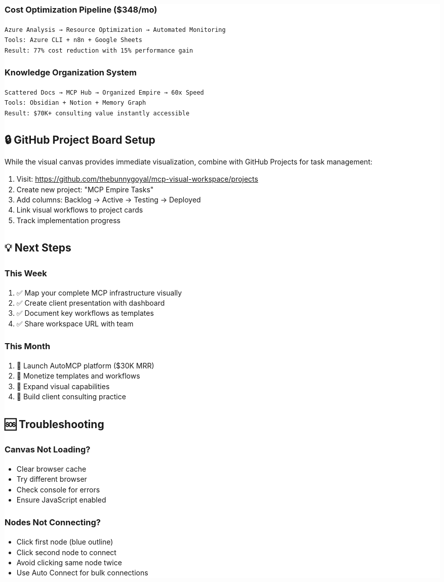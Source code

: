 ### Cost Optimization Pipeline ($348/mo)
```
Azure Analysis → Resource Optimization → Automated Monitoring
Tools: Azure CLI + n8n + Google Sheets
Result: 77% cost reduction with 15% performance gain
```

### Knowledge Organization System
```
Scattered Docs → MCP Hub → Organized Empire → 60x Speed
Tools: Obsidian + Notion + Memory Graph
Result: $70K+ consulting value instantly accessible
```

## 🔒 GitHub Project Board Setup

While the visual canvas provides immediate visualization, combine with GitHub Projects for task management:

1. Visit: https://github.com/thebunnygoyal/mcp-visual-workspace/projects
2. Create new project: "MCP Empire Tasks"
3. Add columns: Backlog → Active → Testing → Deployed
4. Link visual workflows to project cards
5. Track implementation progress

## 💡 Next Steps

### This Week
1. ✅ Map your complete MCP infrastructure visually
2. ✅ Create client presentation with dashboard
3. ✅ Document key workflows as templates
4. ✅ Share workspace URL with team

### This Month
1. 🎯 Launch AutoMCP platform ($30K MRR)
2. 🎯 Monetize templates and workflows
3. 🎯 Expand visual capabilities
4. 🎯 Build client consulting practice

## 🆘 Troubleshooting

### Canvas Not Loading?
- Clear browser cache
- Try different browser
- Check console for errors
- Ensure JavaScript enabled

### Nodes Not Connecting?
- Click first node (blue outline)
- Click second node to connect
- Avoid clicking same node twice
- Use Auto Connect for bulk connections
